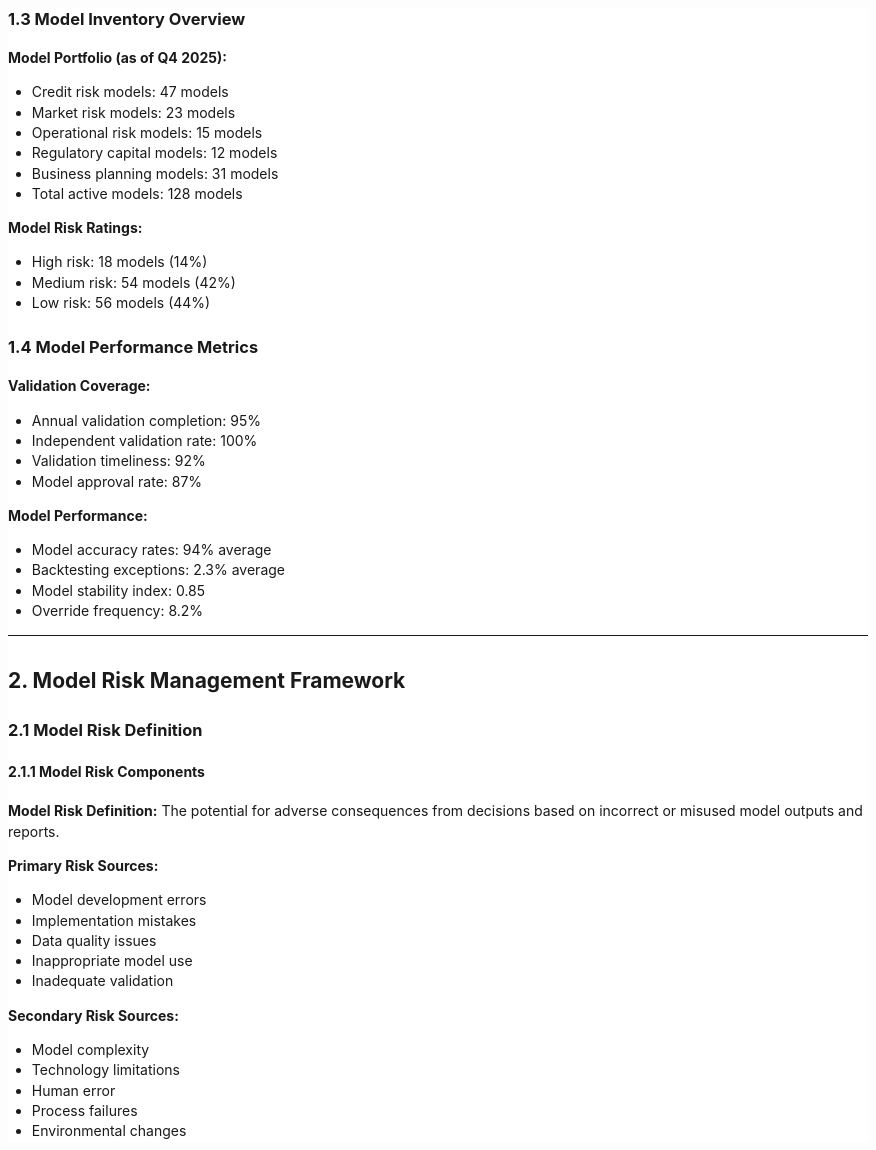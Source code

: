 ### 1.3 Model Inventory Overview

**Model Portfolio (as of Q4 2025):**
- Credit risk models: 47 models
- Market risk models: 23 models
- Operational risk models: 15 models
- Regulatory capital models: 12 models
- Business planning models: 31 models
- Total active models: 128 models

**Model Risk Ratings:**
- High risk: 18 models (14%)
- Medium risk: 54 models (42%)
- Low risk: 56 models (44%)

### 1.4 Model Performance Metrics

**Validation Coverage:**
- Annual validation completion: 95%
- Independent validation rate: 100%
- Validation timeliness: 92%
- Model approval rate: 87%

**Model Performance:**
- Model accuracy rates: 94% average
- Backtesting exceptions: 2.3% average
- Model stability index: 0.85
- Override frequency: 8.2%

---

## 2. Model Risk Management Framework

### 2.1 Model Risk Definition

#### 2.1.1 Model Risk Components

**Model Risk Definition:**
The potential for adverse consequences from decisions based on incorrect or misused model outputs and reports.

**Primary Risk Sources:**
- Model development errors
- Implementation mistakes
- Data quality issues
- Inappropriate model use
- Inadequate validation

**Secondary Risk Sources:**
- Model complexity
- Technology limitations
- Human error
- Process failures
- Environmental changes
